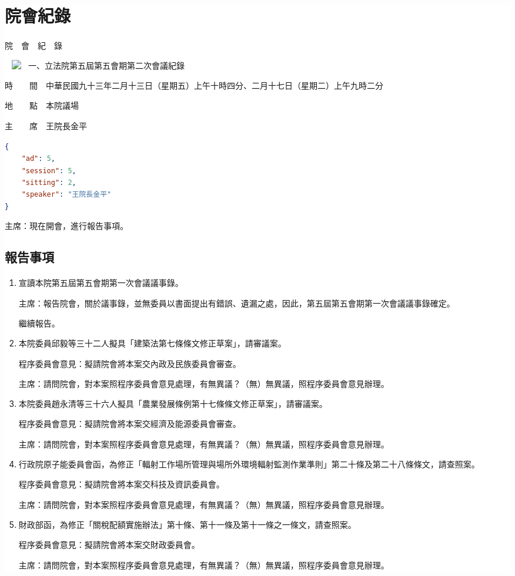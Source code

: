 # 院會紀錄


院　會　紀　錄

<img SRC="//media.getchute.com/media/6qtF1qhtw" ALIGN="LEFT" HSPACE="12">

一、立法院第五屆第五會期第二次會議紀錄

時　　間　中華民國九十三年二月十三日（星期五）上午十時四分、二月十七日（星期二）上午九時二分

地　　點　本院議場

主　　席　王院長金平

```json
{
    "ad": 5,
    "session": 5,
    "sitting": 2,
    "speaker": "王院長金平"
}

```


主席：現在開會，進行報告事項。


## 報告事項


1. 宣讀本院第五屆第五會期第一次會議議事錄。

    主席：報告院會，關於議事錄，並無委員以書面提出有錯誤、遺漏之處，因此，第五屆第五會期第一次會議議事錄確定。

    繼續報告。

2. 本院委員邱毅等三十二人擬具「建築法第七條條文修正草案」，請審議案。

    程序委員會意見：擬請院會將本案交內政及民族委員會審查。

    主席：請問院會，對本案照程序委員會意見處理，有無異議？（無）無異議，照程序委員會意見辦理。

3. 本院委員趙永清等三十六人擬具「農業發展條例第十七條條文修正草案」，請審議案。

    程序委員會意見：擬請院會將本案交經濟及能源委員會審查。

    主席：請問院會，對本案照程序委員會意見處理，有無異議？（無）無異議，照程序委員會意見辦理。

4. 行政院原子能委員會函，為修正「輻射工作場所管理與場所外環境輻射監測作業準則」第二十條及第二十八條條文，請查照案。

    程序委員會意見：擬請院會將本案交科技及資訊委員會。

    主席：請問院會，對本案照程序委員會意見處理，有無異議？（無）無異議，照程序委員會意見辦理。

5. 財政部函，為修正「關稅配額實施辦法」第十條、第十一條及第十一條之一條文，請查照案。

    程序委員會意見：擬請院會將本案交財政委員會。

    主席：請問院會，對本案照程序委員會意見處理，有無異議？（無）無異議，照程序委員會意見辦理。
